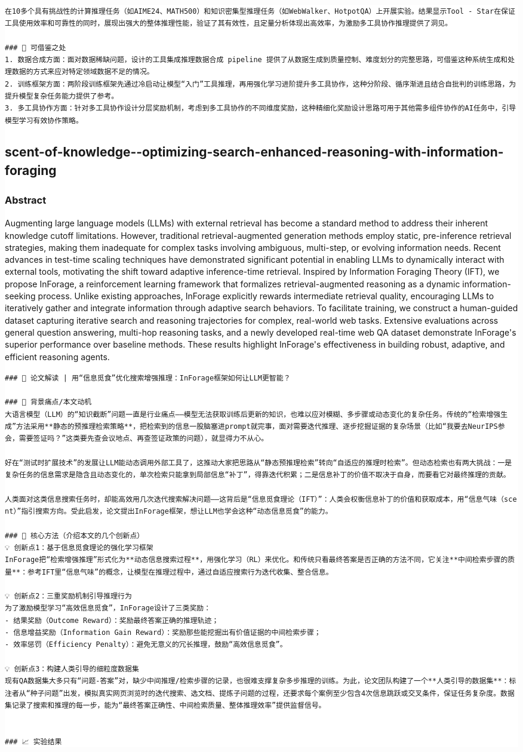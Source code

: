 ```
在10多个具有挑战性的计算推理任务（如AIME24、MATH500）和知识密集型推理任务（如WebWalker、HotpotQA）上开展实验。结果显示Tool - Star在保证工具使用效率和可靠性的同时，展现出强大的整体推理性能，验证了其有效性，且定量分析体现出高效率，为激励多工具协作推理提供了洞见。

### 💬 可借鉴之处
1. 数据合成方面：面对数据稀缺问题，设计的工具集成推理数据合成 pipeline 提供了从数据生成到质量控制、难度划分的完整思路，可借鉴这种系统生成和处理数据的方式来应对特定领域数据不足的情况。
2. 训练框架方面：两阶段训练框架先通过冷启动让模型“入门”工具推理，再用强化学习进阶提升多工具协作，这种分阶段、循序渐进且结合自批判的训练思路，为提升模型复杂任务能力提供了参考。
3. 多工具协作方面：针对多工具协作设计分层奖励机制，考虑到多工具协作的不同维度奖励，这种精细化奖励设计思路可用于其他需多组件协作的AI任务中，引导模型学习有效协作策略。
```

## scent-of-knowledge--optimizing-search-enhanced-reasoning-with-information-foraging
### Abstract
Augmenting large language models (LLMs) with external retrieval has become a
standard method to address their inherent knowledge cutoff limitations.
However, traditional retrieval-augmented generation methods employ static,
pre-inference retrieval strategies, making them inadequate for complex tasks
involving ambiguous, multi-step, or evolving information needs. Recent advances
in test-time scaling techniques have demonstrated significant potential in
enabling LLMs to dynamically interact with external tools, motivating the shift
toward adaptive inference-time retrieval. Inspired by Information Foraging
Theory (IFT), we propose InForage, a reinforcement learning framework that
formalizes retrieval-augmented reasoning as a dynamic information-seeking
process. Unlike existing approaches, InForage explicitly rewards intermediate
retrieval quality, encouraging LLMs to iteratively gather and integrate
information through adaptive search behaviors. To facilitate training, we
construct a human-guided dataset capturing iterative search and reasoning
trajectories for complex, real-world web tasks. Extensive evaluations across
general question answering, multi-hop reasoning tasks, and a newly developed
real-time web QA dataset demonstrate InForage's superior performance over
baseline methods. These results highlight InForage's effectiveness in building
robust, adaptive, and efficient reasoning agents.
```
### 🌟 论文解读 | 用“信息觅食”优化搜索增强推理：InForage框架如何让LLM更智能？

### 📌 背景痛点/本文动机
大语言模型（LLM）的“知识截断”问题一直是行业痛点——模型无法获取训练后更新的知识，也难以应对模糊、多步骤或动态变化的复杂任务。传统的“检索增强生成”方法采用**静态的预推理检索策略**，把检索到的信息一股脑塞进prompt就完事，面对需要迭代推理、逐步挖掘证据的复杂场景（比如“我要去NeurIPS参会，需要签证吗？”这类要先查会议地点、再查签证政策的问题），就显得力不从心。  

好在“测试时扩展技术”的发展让LLM能动态调用外部工具了，这推动大家把思路从“静态预推理检索”转向“自适应的推理时检索”。但动态检索也有两大挑战：一是复杂任务的信息需求是隐含且动态变化的，单次检索只能拿到局部信息“补丁”，得靠迭代积累；二是信息补丁的价值不取决于自身，而要看它对最终推理的贡献。  

人类面对这类信息搜索任务时，却能高效用几次迭代搜索解决问题——这背后是“信息觅食理论（IFT）”：人类会权衡信息补丁的价值和获取成本，用“信息气味（scent）”指引搜索方向。受此启发，论文提出InForage框架，想让LLM也学会这种“动态信息觅食”的能力。

### 🚀 核心方法（介绍本文的几个创新点）
💡 创新点1：基于信息觅食理论的强化学习框架  
InForage把“检索增强推理”形式化为**动态信息搜索过程**，用强化学习（RL）来优化。和传统只看最终答案是否正确的方法不同，它关注**中间检索步骤的质量**：参考IFT里“信息气味”的概念，让模型在推理过程中，通过自适应搜索行为迭代收集、整合信息。  

💡 创新点2：三重奖励机制引导推理行为  
为了激励模型学习“高效信息觅食”，InForage设计了三类奖励：  
- 结果奖励（Outcome Reward）：奖励最终答案正确的推理轨迹；  
- 信息增益奖励（Information Gain Reward）：奖励那些能挖掘出有价值证据的中间检索步骤；  
- 效率惩罚（Efficiency Penalty）：避免无意义的冗长推理，鼓励“高效信息觅食”。  

💡 创新点3：构建人类引导的细粒度数据集  
现有QA数据集大多只有“问题-答案”对，缺少中间推理/检索步骤的记录，也很难支撑复杂多步推理的训练。为此，论文团队构建了一个**人类引导的数据集**：标注者从“种子问题”出发，模拟真实网页浏览时的迭代搜索、选文档、提炼子问题的过程，还要求每个案例至少包含4次信息跳跃或交叉条件，保证任务复杂度。数据集记录了搜索和推理的每一步，能为“最终答案正确性、中间检索质量、整体推理效率”提供监督信号。  


### 📈 实验结果
```